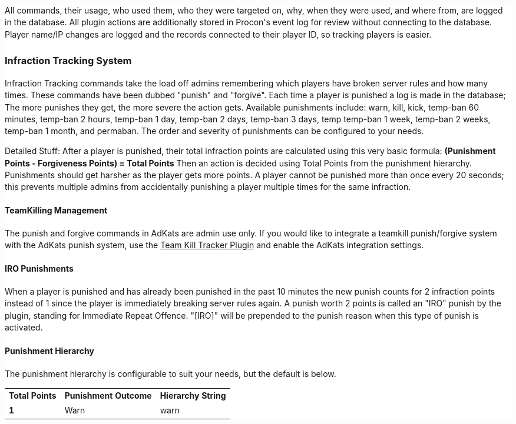 <p>
    All commands, their usage, who used them, who they were targeted on, why, when they were used, and where from, are
    logged in the database.
    All plugin actions are additionally stored in Procon's event log for review without connecting to the database.
    Player name/IP changes are logged and the records connected to their player ID, so tracking players is easier.
</p>
<h3>Infraction Tracking System</h3>
<p>
    Infraction Tracking commands take the load off admins remembering which players have broken server rules and how
    many times.
    These commands have been dubbed "punish" and "forgive". Each time a player is punished a log is made in the
    database;
    The more punishes they get, the more severe the action gets.
    Available punishments include: warn, kill, kick, temp-ban 60 minutes, temp-ban 2 hours, temp-ban 1 day, temp-ban 2 days,
    temp-ban 3 days, temp temp-ban 1 week, temp-ban 2 weeks, temp-ban 1 month, and permaban.
    The order and severity of punishments can be configured to your needs.
</p>
<p>
    Detailed Stuff: After a player is punished, their total infraction points are calculated using this very basic
    formula:
    <b>(Punishment Points - Forgiveness Points) = Total Points</b>
    Then an action is decided using Total Points from the punishment hierarchy.
    Punishments should get harsher as the player gets more points.
    A player cannot be punished more than once every 20 seconds; this prevents multiple admins
    from accidentally punishing a player multiple times for the same infraction.
</p>
<h4>TeamKilling Management</h4>
<p>
    The punish and forgive commands in AdKats are admin use only. 
    If you would like to integrate a teamkill punish/forgive system with the AdKats punish system, use the <a href="https://forum.myrcon.com/showthread.php?8690" target="_blank">Team Kill Tracker Plugin</a> and enable the AdKats integration settings.
</p>
<h4>IRO Punishments</h4>
<p>
    When a player is punished and has already been punished in the past 10 minutes the new punish counts
    for 2 infraction points instead of 1 since the player is immediately breaking server rules again.
    A punish worth 2 points is called an "IRO" punish by the plugin, standing for Immediate Repeat Offence.
    "[IRO]" will be prepended to the punish reason when this type of punish is activated.
</p>
<h4>Punishment Hierarchy</h4>
<p>
    The punishment hierarchy is configurable to suit your needs, but the default is below.
</p>
<table>
    <tr>
        <td><b>Total Points</b></td>
        <td><b>Punishment Outcome</b></td>
        <td><b>Hierarchy String</b></td>
    </tr>
    <tr>
        <td><b>1</b></td>
        <td>Warn</td>
        <td>warn</td>
    </tr>

[//]: # "<latest_stable_release>8.0.0.5</latest_stable_release>"